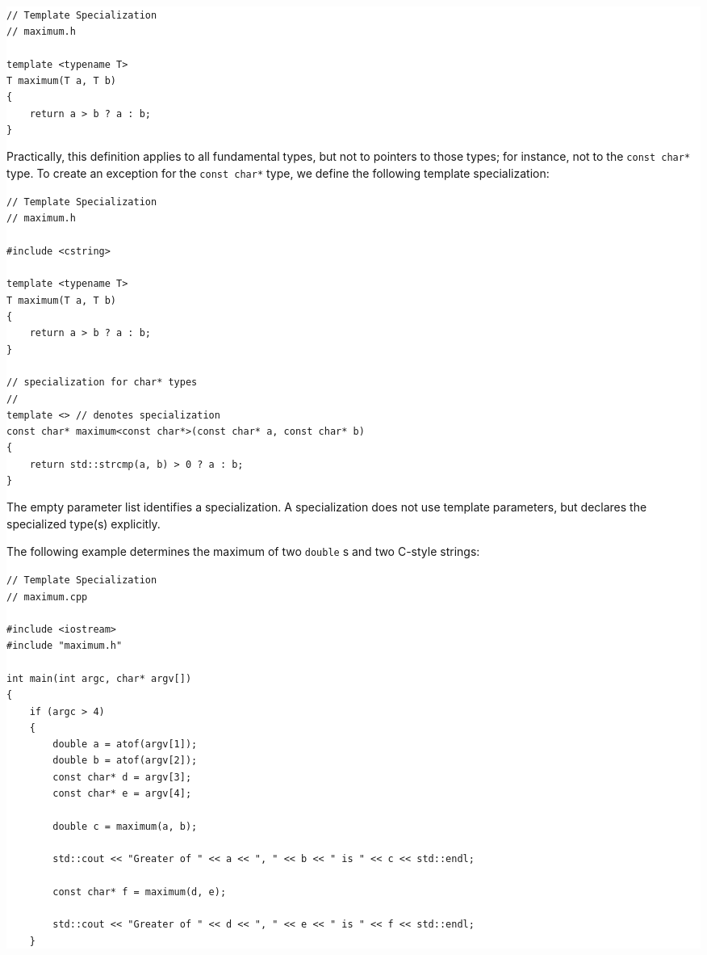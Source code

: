 ```codeBlockLines_e6Vv
// Template Specialization
// maximum.h

template <typename T>
T maximum(T a, T b)
{
    return a > b ? a : b;
}

```

Practically, this definition applies to all fundamental types, but not to pointers to those types; for instance, not to the `const char*` type. To create an exception for the `const char*` type, we define the following template specialization:

```codeBlockLines_e6Vv
// Template Specialization
// maximum.h

#include <cstring>

template <typename T>
T maximum(T a, T b)
{
    return a > b ? a : b;
}

// specialization for char* types
//
template <> // denotes specialization
const char* maximum<const char*>(const char* a, const char* b)
{
    return std::strcmp(a, b) > 0 ? a : b;
}

```

The empty parameter list identifies a specialization. A specialization does not use template parameters, but declares the specialized type(s) explicitly.

The following example determines the maximum of two `double` s and two C-style strings:

```codeBlockLines_e6Vv
// Template Specialization
// maximum.cpp

#include <iostream>
#include "maximum.h"

int main(int argc, char* argv[])
{
    if (argc > 4)
    {
        double a = atof(argv[1]);
        double b = atof(argv[2]);
        const char* d = argv[3];
        const char* e = argv[4];

        double c = maximum(a, b);

        std::cout << "Greater of " << a << ", " << b << " is " << c << std::endl;

        const char* f = maximum(d, e);

        std::cout << "Greater of " << d << ", " << e << " is " << f << std::endl;
    }
```